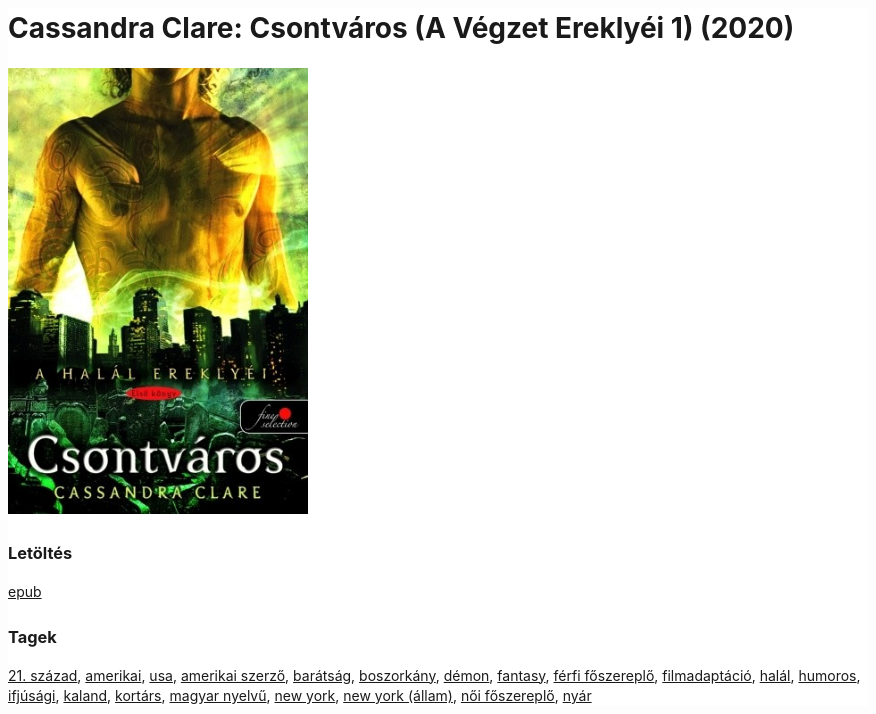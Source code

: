 # <a name="id_635">Cassandra Clare: Csontváros (A Végzet Ereklyéi 1) (2020)</a>
<img src="https://github.com/BercziSandor/calibre_lib/raw/main/libs/main/Cassandra%20Clare/Csontvaros%20%28635%29/cover.jpg" alt="cover" width="300"/>

### Letöltés
[epub](https://github.com/BercziSandor/calibre_lib/raw/main/libs/main/Cassandra%20Clare/Csontvaros%20%28635%29/Csontvaros%20-%20Cassandra%20Clare.epub)

### Tagek
[21. század](https://github.com/berczisandor/calibre_lib/blob/main/libs/main/_tags/21.%20sz%c3%a1zad.md), [amerikai](https://github.com/berczisandor/calibre_lib/blob/main/libs/main/_tags/amerikai.md), [usa](https://github.com/berczisandor/calibre_lib/blob/main/libs/main/_tags/usa.md), [amerikai szerző](https://github.com/berczisandor/calibre_lib/blob/main/libs/main/_tags/amerikai%20szerz%c5%91.md), [barátság](https://github.com/berczisandor/calibre_lib/blob/main/libs/main/_tags/bar%c3%a1ts%c3%a1g.md), [boszorkány](https://github.com/berczisandor/calibre_lib/blob/main/libs/main/_tags/boszork%c3%a1ny.md), [démon](https://github.com/berczisandor/calibre_lib/blob/main/libs/main/_tags/d%c3%a9mon.md), [fantasy](https://github.com/berczisandor/calibre_lib/blob/main/libs/main/_tags/fantasy.md), [férfi főszereplő](https://github.com/berczisandor/calibre_lib/blob/main/libs/main/_tags/f%c3%a9rfi%20f%c5%91szerepl%c5%91.md), [filmadaptáció](https://github.com/berczisandor/calibre_lib/blob/main/libs/main/_tags/filmadapt%c3%a1ci%c3%b3.md), [halál](https://github.com/berczisandor/calibre_lib/blob/main/libs/main/_tags/hal%c3%a1l.md), [humoros](https://github.com/berczisandor/calibre_lib/blob/main/libs/main/_tags/humoros.md), [ifjúsági](https://github.com/berczisandor/calibre_lib/blob/main/libs/main/_tags/ifj%c3%bas%c3%a1gi.md), [kaland](https://github.com/berczisandor/calibre_lib/blob/main/libs/main/_tags/kaland.md), [kortárs](https://github.com/berczisandor/calibre_lib/blob/main/libs/main/_tags/kort%c3%a1rs.md), [magyar nyelvű](https://github.com/berczisandor/calibre_lib/blob/main/libs/main/_tags/magyar%20nyelv%c5%b1.md), [new york](https://github.com/berczisandor/calibre_lib/blob/main/libs/main/_tags/new%20york.md), [new york (állam)](https://github.com/berczisandor/calibre_lib/blob/main/libs/main/_tags/new%20york%20%c3%a1llam.md), [női főszereplő](https://github.com/berczisandor/calibre_lib/blob/main/libs/main/_tags/n%c5%91i%20f%c5%91szerepl%c5%91.md), [nyár](https://github.com/berczisandor/calibre_lib/blob/main/libs/main/_tags/ny%c3%a1r.md)
